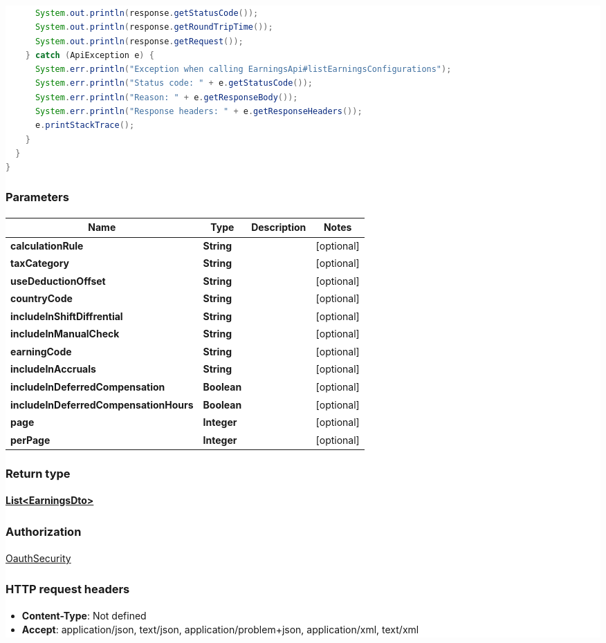```java
      System.out.println(response.getStatusCode());
      System.out.println(response.getRoundTripTime());
      System.out.println(response.getRequest());
    } catch (ApiException e) {
      System.err.println("Exception when calling EarningsApi#listEarningsConfigurations");
      System.err.println("Status code: " + e.getStatusCode());
      System.err.println("Reason: " + e.getResponseBody());
      System.err.println("Response headers: " + e.getResponseHeaders());
      e.printStackTrace();
    }
  }
}

```

### Parameters

| Name | Type | Description  | Notes |
|------------- | ------------- | ------------- | -------------|
| **calculationRule** | **String**|  | [optional] |
| **taxCategory** | **String**|  | [optional] |
| **useDeductionOffset** | **String**|  | [optional] |
| **countryCode** | **String**|  | [optional] |
| **includeInShiftDiffrential** | **String**|  | [optional] |
| **includeInManualCheck** | **String**|  | [optional] |
| **earningCode** | **String**|  | [optional] |
| **includeInAccruals** | **String**|  | [optional] |
| **includeInDeferredCompensation** | **Boolean**|  | [optional] |
| **includeInDeferredCompensationHours** | **Boolean**|  | [optional] |
| **page** | **Integer**|  | [optional] |
| **perPage** | **Integer**|  | [optional] |

### Return type

[**List&lt;EarningsDto&gt;**](EarningsDto.md)

### Authorization

[OauthSecurity](../README.md#OauthSecurity)

### HTTP request headers

 - **Content-Type**: Not defined
 - **Accept**: application/json, text/json, application/problem+json, application/xml, text/xml
